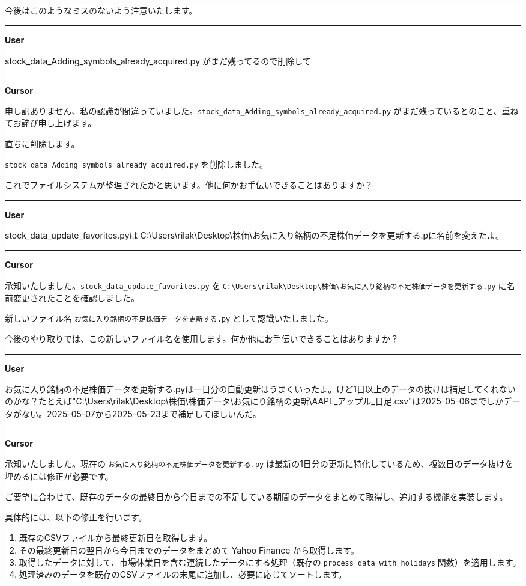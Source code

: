 今後はこのようなミスのないよう注意いたします。

---

**User**

stock_data_Adding_symbols_already_acquired.py がまだ残ってるので削除して

---

**Cursor**

申し訳ありません、私の認識が間違っていました。`stock_data_Adding_symbols_already_acquired.py` がまだ残っているとのこと、重ねてお詫び申し上げます。

直ちに削除します。

`stock_data_Adding_symbols_already_acquired.py` を削除しました。

これでファイルシステムが整理されたかと思います。他に何かお手伝いできることはありますか？

---

**User**

stock_data_update_favorites.pyは
C:\Users\rilak\Desktop\株価\お気に入り銘柄の不足株価データを更新する.pに名前を変えたよ。

---

**Cursor**



承知いたしました。`stock_data_update_favorites.py` を `C:\Users\rilak\Desktop\株価\お気に入り銘柄の不足株価データを更新する.py` に名前変更されたことを確認しました。

新しいファイル名 `お気に入り銘柄の不足株価データを更新する.py` として認識いたしました。

今後のやり取りでは、この新しいファイル名を使用します。何か他にお手伝いできることはありますか？

---

**User**

お気に入り銘柄の不足株価データを更新する.pyは一日分の自動更新はうまくいったよ。けど1日以上のデータの抜けは補足してくれないのかな？たとえば"C:\Users\rilak\Desktop\株価\株価データ\お気にり銘柄の更新\AAPL_アップル_日足.csv"は2025-05-06までしかデータがない。2025-05-07から2025-05-23まで補足してほしいんだ。

---

**Cursor**



承知いたしました。現在の `お気に入り銘柄の不足株価データを更新する.py` は最新の1日分の更新に特化しているため、複数日のデータ抜けを埋めるには修正が必要です。

ご要望に合わせて、既存のデータの最終日から今日までの不足している期間のデータをまとめて取得し、追加する機能を実装します。

具体的には、以下の修正を行います。

1.  既存のCSVファイルから最終更新日を取得します。
2.  その最終更新日の翌日から今日までのデータをまとめて Yahoo Finance から取得します。
3.  取得したデータに対して、市場休業日を含む連続したデータにする処理（既存の `process_data_with_holidays` 関数）を適用します。
4.  処理済みのデータを既存のCSVファイルの末尾に追加し、必要に応じてソートします。
